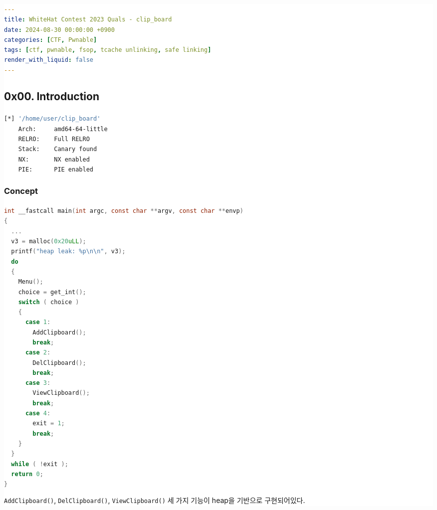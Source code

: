 ```yaml
---
title: WhiteHat Contest 2023 Quals - clip_board
date: 2024-08-30 00:00:00 +0900
categories: [CTF, Pwnable]
tags: [ctf, pwnable, fsop, tcache unlinking, safe linking]
render_with_liquid: false
---
```


## 0x00. Introduction
``` bash
[*] '/home/user/clip_board'
    Arch:     amd64-64-little
    RELRO:    Full RELRO
    Stack:    Canary found
    NX:       NX enabled
    PIE:      PIE enabled
```

### Concept
``` c
int __fastcall main(int argc, const char **argv, const char **envp)
{
  ...
  v3 = malloc(0x20uLL);
  printf("heap leak: %p\n\n", v3);
  do
  {
    Menu();
    choice = get_int();
    switch ( choice )
    {
      case 1:
        AddClipboard();
        break;
      case 2:
        DelClipboard();
        break;
      case 3:
        ViewClipboard();
        break;
      case 4:
        exit = 1;
        break;
    }
  }
  while ( !exit );
  return 0;
}
```
`AddClipboard()`, `DelClipboard()`, `ViewClipboard()` 세 가지 기능이 heap을 기반으로 구현되어있다.
